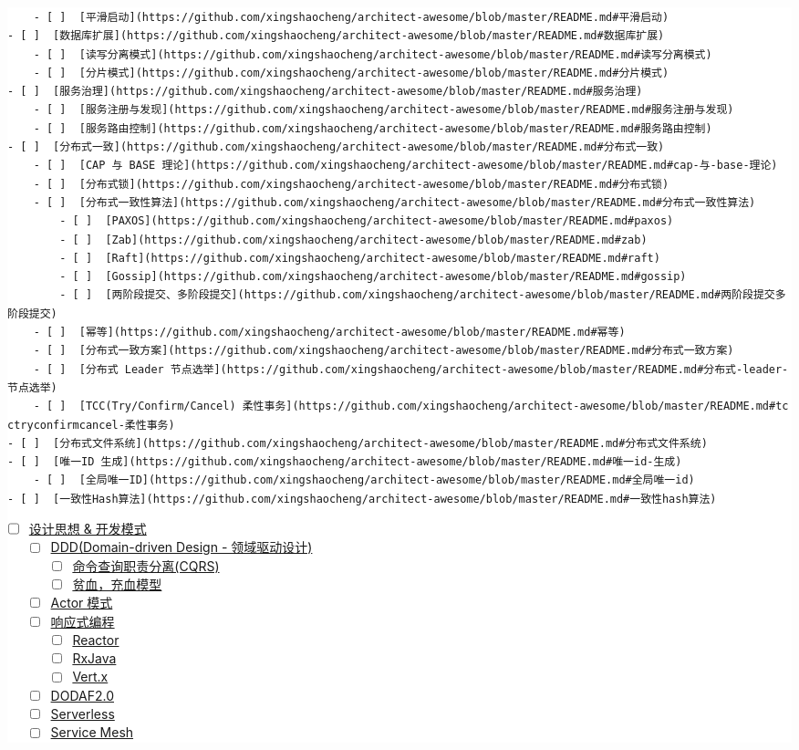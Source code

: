 		- [ ]  [平滑启动](https://github.com/xingshaocheng/architect-awesome/blob/master/README.md#平滑启动)
	- [ ]  [数据库扩展](https://github.com/xingshaocheng/architect-awesome/blob/master/README.md#数据库扩展)
		- [ ]  [读写分离模式](https://github.com/xingshaocheng/architect-awesome/blob/master/README.md#读写分离模式)
		- [ ]  [分片模式](https://github.com/xingshaocheng/architect-awesome/blob/master/README.md#分片模式)
	- [ ]  [服务治理](https://github.com/xingshaocheng/architect-awesome/blob/master/README.md#服务治理)
		- [ ]  [服务注册与发现](https://github.com/xingshaocheng/architect-awesome/blob/master/README.md#服务注册与发现)
		- [ ]  [服务路由控制](https://github.com/xingshaocheng/architect-awesome/blob/master/README.md#服务路由控制)
	- [ ]  [分布式一致](https://github.com/xingshaocheng/architect-awesome/blob/master/README.md#分布式一致)
		- [ ]  [CAP 与 BASE 理论](https://github.com/xingshaocheng/architect-awesome/blob/master/README.md#cap-与-base-理论)
		- [ ]  [分布式锁](https://github.com/xingshaocheng/architect-awesome/blob/master/README.md#分布式锁)
		- [ ]  [分布式一致性算法](https://github.com/xingshaocheng/architect-awesome/blob/master/README.md#分布式一致性算法)
			- [ ]  [PAXOS](https://github.com/xingshaocheng/architect-awesome/blob/master/README.md#paxos)
			- [ ]  [Zab](https://github.com/xingshaocheng/architect-awesome/blob/master/README.md#zab)
			- [ ]  [Raft](https://github.com/xingshaocheng/architect-awesome/blob/master/README.md#raft)
			- [ ]  [Gossip](https://github.com/xingshaocheng/architect-awesome/blob/master/README.md#gossip)
			- [ ]  [两阶段提交、多阶段提交](https://github.com/xingshaocheng/architect-awesome/blob/master/README.md#两阶段提交多阶段提交)
		- [ ]  [幂等](https://github.com/xingshaocheng/architect-awesome/blob/master/README.md#幂等)
		- [ ]  [分布式一致方案](https://github.com/xingshaocheng/architect-awesome/blob/master/README.md#分布式一致方案)
		- [ ]  [分布式 Leader 节点选举](https://github.com/xingshaocheng/architect-awesome/blob/master/README.md#分布式-leader-节点选举)
		- [ ]  [TCC(Try/Confirm/Cancel) 柔性事务](https://github.com/xingshaocheng/architect-awesome/blob/master/README.md#tcctryconfirmcancel-柔性事务)
	- [ ]  [分布式文件系统](https://github.com/xingshaocheng/architect-awesome/blob/master/README.md#分布式文件系统)
	- [ ]  [唯一ID 生成](https://github.com/xingshaocheng/architect-awesome/blob/master/README.md#唯一id-生成)
		- [ ]  [全局唯一ID](https://github.com/xingshaocheng/architect-awesome/blob/master/README.md#全局唯一id)
	- [ ]  [一致性Hash算法](https://github.com/xingshaocheng/architect-awesome/blob/master/README.md#一致性hash算法)
- [ ]  [设计思想 &amp; 开发模式](https://github.com/xingshaocheng/architect-awesome/blob/master/README.md#设计思想--开发模式)
	- [ ]  [DDD(Domain-driven Design - 领域驱动设计)](https://github.com/xingshaocheng/architect-awesome/blob/master/README.md#ddddomain-driven-design---领域驱动设计)
		- [ ]  [命令查询职责分离(CQRS)](https://github.com/xingshaocheng/architect-awesome/blob/master/README.md#命令查询职责分离cqrs)
		- [ ]  [贫血，充血模型](https://github.com/xingshaocheng/architect-awesome/blob/master/README.md#贫血充血模型)
	- [ ]  [Actor 模式](https://github.com/xingshaocheng/architect-awesome/blob/master/README.md#actor-模式)
	- [ ]  [响应式编程](https://github.com/xingshaocheng/architect-awesome/blob/master/README.md#响应式编程)
		- [ ]  [Reactor](https://github.com/xingshaocheng/architect-awesome/blob/master/README.md#reactor)
		- [ ]  [RxJava](https://github.com/xingshaocheng/architect-awesome/blob/master/README.md#rxjava)
		- [ ]  [Vert.x](https://github.com/xingshaocheng/architect-awesome/blob/master/README.md#vertx)
	- [ ]  [DODAF2.0](https://github.com/xingshaocheng/architect-awesome/blob/master/README.md#dodaf20)
	- [ ]  [Serverless](https://github.com/xingshaocheng/architect-awesome/blob/master/README.md#serverless)
	- [ ]  [Service Mesh](https://github.com/xingshaocheng/architect-awesome/blob/master/README.md#service-mesh)

